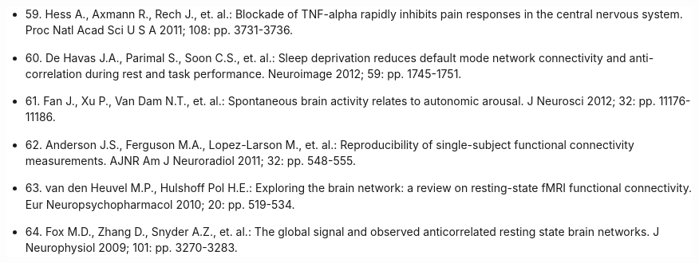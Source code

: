 - 59\. Hess A., Axmann R., Rech J., et. al.: Blockade of TNF-alpha rapidly inhibits pain responses in the central nervous system. Proc Natl Acad Sci U S A 2011; 108: pp. 3731-3736.


- 60\. De Havas J.A., Parimal S., Soon C.S., et. al.: Sleep deprivation reduces default mode network connectivity and anti-correlation during rest and task performance. Neuroimage 2012; 59: pp. 1745-1751.


- 61\. Fan J., Xu P., Van Dam N.T., et. al.: Spontaneous brain activity relates to autonomic arousal. J Neurosci 2012; 32: pp. 11176-11186.


- 62\. Anderson J.S., Ferguson M.A., Lopez-Larson M., et. al.: Reproducibility of single-subject functional connectivity measurements. AJNR Am J Neuroradiol 2011; 32: pp. 548-555.


- 63\. van den Heuvel M.P., Hulshoff Pol H.E.: Exploring the brain network: a review on resting-state fMRI functional connectivity. Eur Neuropsychopharmacol 2010; 20: pp. 519-534.


- 64\. Fox M.D., Zhang D., Snyder A.Z., et. al.: The global signal and observed anticorrelated resting state brain networks. J Neurophysiol 2009; 101: pp. 3270-3283.